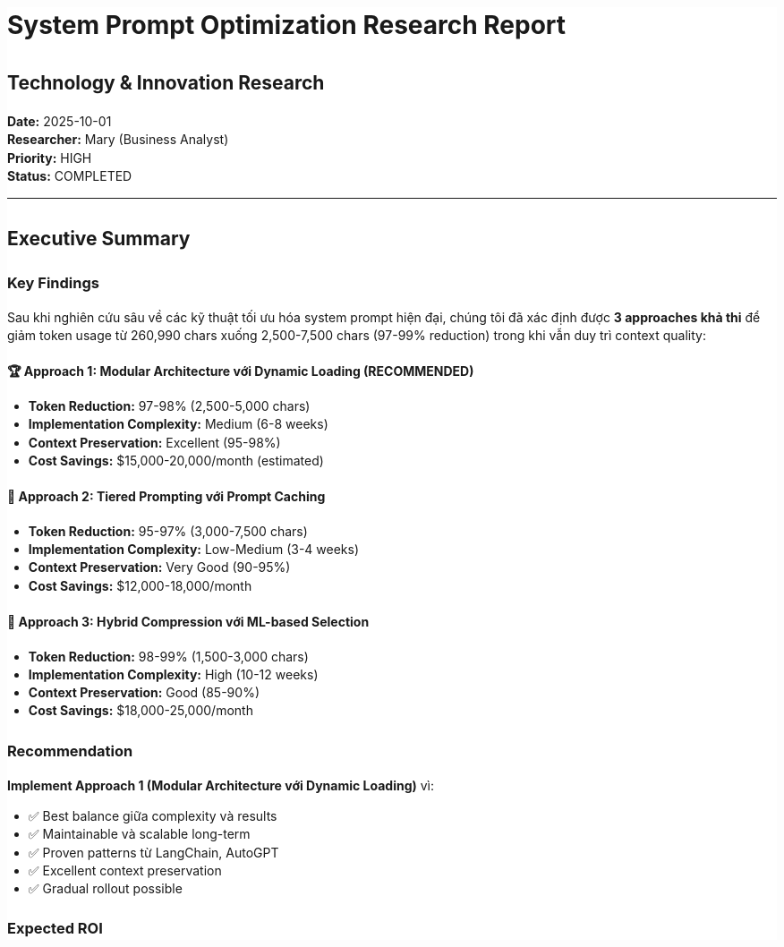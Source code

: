 # System Prompt Optimization Research Report
## Technology & Innovation Research

**Date:** 2025-10-01  
**Researcher:** Mary (Business Analyst)  
**Priority:** HIGH  
**Status:** COMPLETED

---

## Executive Summary

### Key Findings

Sau khi nghiên cứu sâu về các kỹ thuật tối ưu hóa system prompt hiện đại, chúng tôi đã xác định được **3 approaches khả thi** để giảm token usage từ 260,990 chars xuống 2,500-7,500 chars (97-99% reduction) trong khi vẫn duy trì context quality:

#### 🏆 Approach 1: Modular Architecture với Dynamic Loading (RECOMMENDED)
- **Token Reduction:** 97-98% (2,500-5,000 chars)
- **Implementation Complexity:** Medium (6-8 weeks)
- **Context Preservation:** Excellent (95-98%)
- **Cost Savings:** $15,000-20,000/month (estimated)

#### 🥈 Approach 2: Tiered Prompting với Prompt Caching
- **Token Reduction:** 95-97% (3,000-7,500 chars)
- **Implementation Complexity:** Low-Medium (3-4 weeks)
- **Context Preservation:** Very Good (90-95%)
- **Cost Savings:** $12,000-18,000/month

#### 🥉 Approach 3: Hybrid Compression với ML-based Selection
- **Token Reduction:** 98-99% (1,500-3,000 chars)
- **Implementation Complexity:** High (10-12 weeks)
- **Context Preservation:** Good (85-90%)
- **Cost Savings:** $18,000-25,000/month

### Recommendation

**Implement Approach 1 (Modular Architecture với Dynamic Loading)** vì:
- ✅ Best balance giữa complexity và results
- ✅ Maintainable và scalable long-term
- ✅ Proven patterns từ LangChain, AutoGPT
- ✅ Excellent context preservation
- ✅ Gradual rollout possible

### Expected ROI
